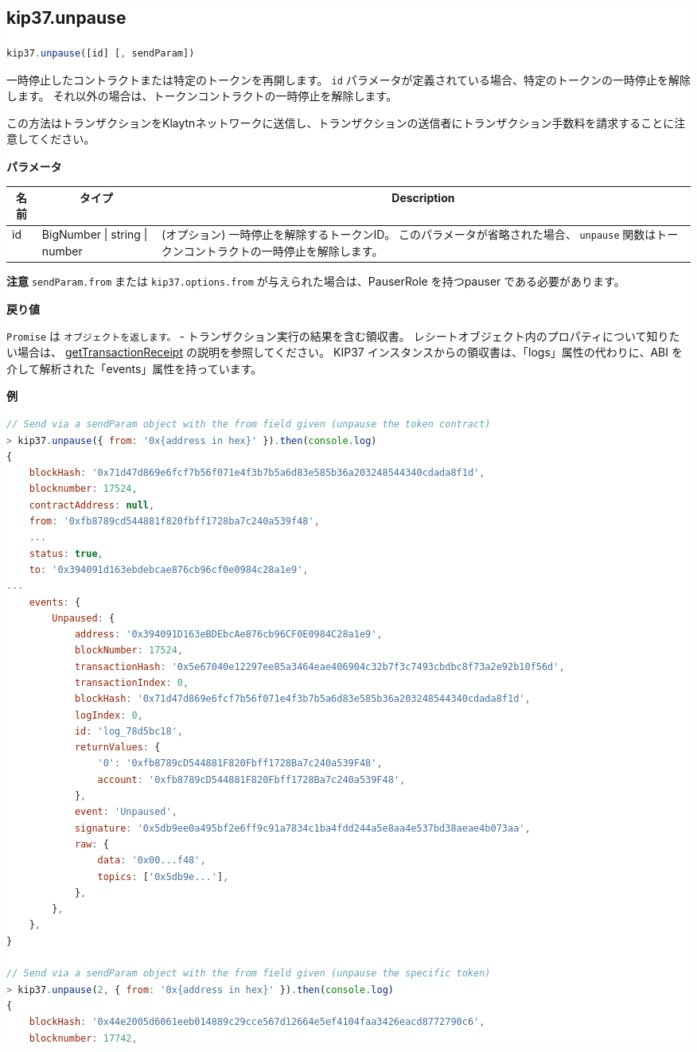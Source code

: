 
## kip37.unpause <a id="kip37-unpause"></a>

```javascript
kip37.unpause([id] [, sendParam])
```

一時停止したコントラクトまたは特定のトークンを再開します。 `id` パラメータが定義されている場合、特定のトークンの一時停止を解除します。 それ以外の場合は、トークンコントラクトの一時停止を解除します。

この方法はトランザクションをKlaytnネットワークに送信し、トランザクションの送信者にトランザクション手数料を請求することに注意してください。

**パラメータ**

| 名前 | タイプ                                   | Description                                                                   |
| -- | ------------------------------------- | ----------------------------------------------------------------------------- |
| id | BigNumber &#124; string &#124; number | (オプション) 一時停止を解除するトークンID。 このパラメータが省略された場合、 `unpause` 関数はトークンコントラクトの一時停止を解除します。 |

**注意** `sendParam.from` または `kip37.options.from` が与えられた場合は、PauserRole を持つpauser である必要があります。

**戻り値**

`Promise` は `オブジェクトを返します。` - トランザクション実行の結果を含む領収書。 レシートオブジェクト内のプロパティについて知りたい場合は、 [getTransactionReceipt][] の説明を参照してください。 KIP37 インスタンスからの領収書は、「logs」属性の代わりに、ABI を介して解析された「events」属性を持っています。

**例**

```javascript
// Send via a sendParam object with the from field given (unpause the token contract)
> kip37.unpause({ from: '0x{address in hex}' }).then(console.log)
{
    blockHash: '0x71d47d869e6fcf7b56f071e4f3b7b5a6d83e585b36a203248544340cdada8f1d',
    blocknumber: 17524,
    contractAddress: null,
    from: '0xfb8789cd544881f820fbff1728ba7c240a539f48',
    ...
    status: true,
    to: '0x394091d163ebdebcae876cb96cf0e0984c28a1e9',
...
    events: {
        Unpaused: {
            address: '0x394091D163eBDEbcAe876cb96CF0E0984C28a1e9',
            blockNumber: 17524,
            transactionHash: '0x5e67040e12297ee85a3464eae406904c32b7f3c7493cbdbc8f73a2e92b10f56d',
            transactionIndex: 0,
            blockHash: '0x71d47d869e6fcf7b56f071e4f3b7b5a6d83e585b36a203248544340cdada8f1d',
            logIndex: 0,
            id: 'log_78d5bc18',
            returnValues: {
                '0': '0xfb8789cD544881F820Fbff1728Ba7c240a539F48',
                account: '0xfb8789cD544881F820Fbff1728Ba7c240a539F48',
            },
            event: 'Unpaused',
            signature: '0x5db9ee0a495bf2e6ff9c91a7834c1ba4fdd244a5e8aa4e537bd38aeae4b073aa',
            raw: {
                data: '0x00...f48',
                topics: ['0x5db9e...'],
            },
        },
    },
}

// Send via a sendParam object with the from field given (unpause the specific token)
> kip37.unpause(2, { from: '0x{address in hex}' }).then(console.log)
{
    blockHash: '0x44e2005d6061eeb014889c29cce567d12664e5ef4104faa3426eacd8772790c6',
    blocknumber: 17742,
```

[getTransactionReceipt]: ../caver.rpc/klay.md#caver-rpc-klay-gettransactionreceipt